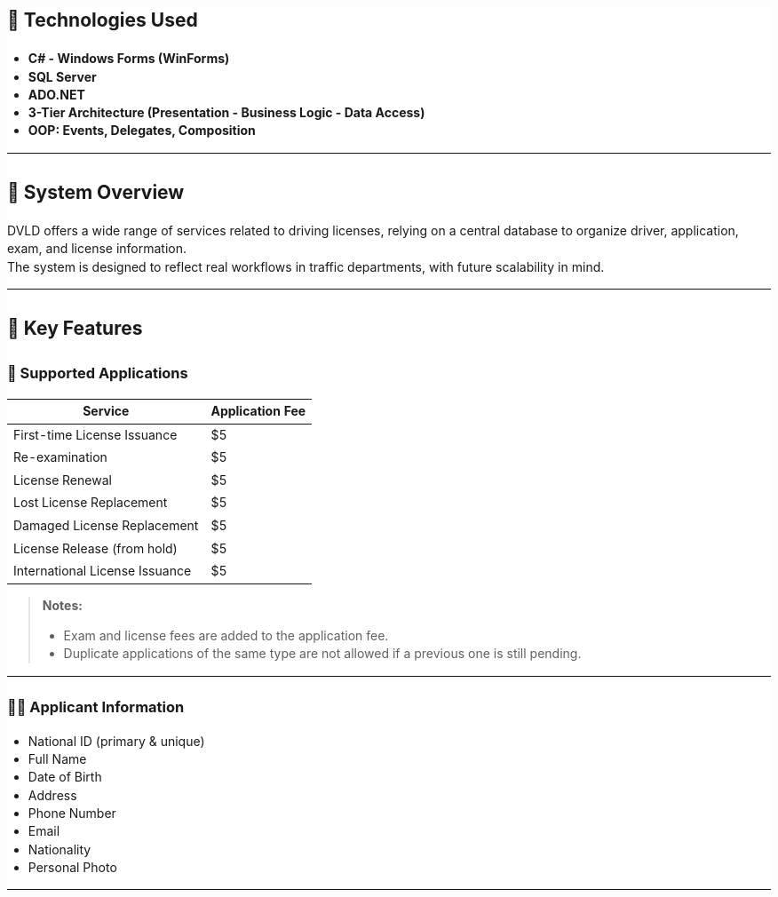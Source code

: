 
## 🧰 Technologies Used

- **C# - Windows Forms (WinForms)**
- **SQL Server**
- **ADO.NET**
- **3-Tier Architecture (Presentation - Business Logic - Data Access)**
- **OOP: Events, Delegates, Composition**

---

## 🧾 System Overview

DVLD offers a wide range of services related to driving licenses, relying on a central database to organize driver, application, exam, and license information.  
The system is designed to reflect real workflows in traffic departments, with future scalability in mind.

---

## 🧩 Key Features

### 📄 Supported Applications

| Service                        | Application Fee |
|---------------------------------|----------------|
| First-time License Issuance     | $5             |
| Re-examination                  | $5             |
| License Renewal                 | $5             |
| Lost License Replacement        | $5             |
| Damaged License Replacement     | $5             |
| License Release (from hold)     | $5             |
| International License Issuance  | $5             |

> **Notes:**
> - Exam and license fees are added to the application fee.
> - Duplicate applications of the same type are not allowed if a previous one is still pending.

---

### 🧑‍💼 Applicant Information

- National ID (primary & unique)
- Full Name
- Date of Birth
- Address
- Phone Number
- Email
- Nationality
- Personal Photo

---